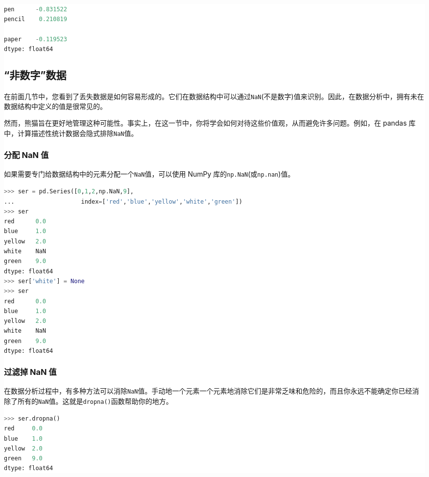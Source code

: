 ```py
pen      -0.831522
pencil    0.210819

paper    -0.119523
dtype: float64

```

## “非数字”数据

在前面几节中，您看到了丢失数据是如何容易形成的。它们在数据结构中可以通过`NaN`(不是数字)值来识别。因此，在数据分析中，拥有未在数据结构中定义的值是很常见的。

然而，熊猫旨在更好地管理这种可能性。事实上，在这一节中，你将学会如何对待这些价值观，从而避免许多问题。例如，在 pandas 库中，计算描述性统计数据会隐式排除`NaN`值。

### 分配 NaN 值

如果需要专门给数据结构中的元素分配一个`NaN`值，可以使用 NumPy 库的`np.NaN`(或`np.nan`)值。

```py
>>> ser = pd.Series([0,1,2,np.NaN,9],
...                   index=['red','blue','yellow','white','green'])
>>> ser
red      0.0
blue     1.0
yellow   2.0
white    NaN
green    9.0
dtype: float64
>>> ser['white'] = None
>>> ser
red      0.0
blue     1.0
yellow   2.0
white    NaN
green    9.0
dtype: float64

```

### 过滤掉 NaN 值

在数据分析过程中，有多种方法可以消除`NaN`值。手动地一个元素一个元素地消除它们是非常乏味和危险的，而且你永远不能确定你已经消除了所有的`NaN`值。这就是`dropna()`函数帮助你的地方。

```py
>>> ser.dropna()
red     0.0
blue    1.0
yellow  2.0
green   9.0
dtype: float64

```
